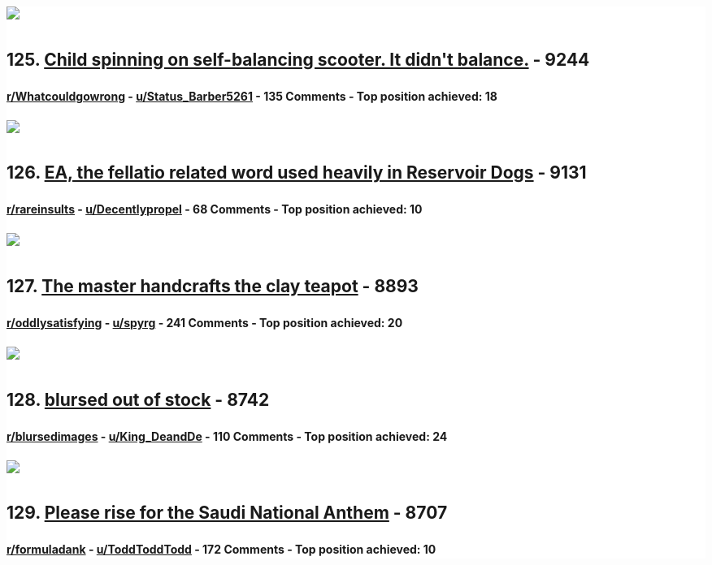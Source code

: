 <a href="https://i.redd.it/oh0fbqbqwloa1.jpg"><img src="https://b.thumbs.redditmedia.com/reofImwqNE6CK2TmuJ9UdheUPL-XDazp2FpdJHvbI0Q.jpg"></img></a>

## 125. [Child spinning on self-balancing scooter. It didn't balance.](http://reddit.com/r/Whatcouldgowrong/comments/11vc123/child_spinning_on_selfbalancing_scooter_it_didnt/) - 9244
#### [r/Whatcouldgowrong](http://reddit.com/r/Whatcouldgowrong) - [u/Status_Barber5261](http://reddit.com/u/Status_Barber5261) - 135 Comments - Top position achieved: 18

<a href="https://v.redd.it/4s76bsz6jmoa1"><img src="https://b.thumbs.redditmedia.com/m3Uan0VJ39GN3304yi2cVnMoymeKsveQckn7GaHeb5c.jpg"></img></a>

## 126. [EA, the fellatio related word used heavily in Reservoir Dogs](http://reddit.com/r/rareinsults/comments/11vqtzo/ea_the_fellatio_related_word_used_heavily_in/) - 9131
#### [r/rareinsults](http://reddit.com/r/rareinsults) - [u/Decentlypropel](http://reddit.com/u/Decentlypropel) - 68 Comments - Top position achieved: 10

<a href="https://i.redd.it/llc3npk4aqoa1.jpg"><img src="https://b.thumbs.redditmedia.com/AcPLvY4cFern6YOmPNNybzFjPj2I_JIWJYHjgoNqfxk.jpg"></img></a>

## 127. [The master handcrafts the clay teapot](http://reddit.com/r/oddlysatisfying/comments/11vemft/the_master_handcrafts_the_clay_teapot/) - 8893
#### [r/oddlysatisfying](http://reddit.com/r/oddlysatisfying) - [u/spyrg](http://reddit.com/u/spyrg) - 241 Comments - Top position achieved: 20

<a href="https://v.redd.it/f15qlisvenoa1"><img src="https://b.thumbs.redditmedia.com/1UdN3_kAA-ZMGTxjkrJD_-ii2LGmVDu7wrpoz3oW2CI.jpg"></img></a>

## 128. [blursed out of stock](http://reddit.com/r/blursedimages/comments/11vrs6h/blursed_out_of_stock/) - 8742
#### [r/blursedimages](http://reddit.com/r/blursedimages) - [u/King_DeandDe](http://reddit.com/u/King_DeandDe) - 110 Comments - Top position achieved: 24

<a href="https://i.redd.it/grob7thsxroa1.jpg"><img src="https://b.thumbs.redditmedia.com/dvwTBB3OQnQSl2jdalTxf4qFO0j4_zMTrlJ29rf3DFY.jpg"></img></a>

## 129. [Please rise for the Saudi National Anthem](http://reddit.com/r/formuladank/comments/11vq8a2/please_rise_for_the_saudi_national_anthem/) - 8707
#### [r/formuladank](http://reddit.com/r/formuladank) - [u/ToddToddTodd](http://reddit.com/u/ToddToddTodd) - 172 Comments - Top position achieved: 10
